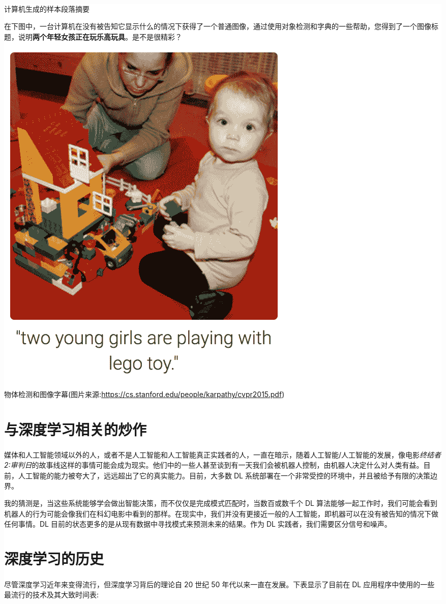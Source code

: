 计算机生成的样本段落摘要

在下图中，一台计算机在没有被告知它显示什么的情况下获得了一个普通图像，通过使用对象检测和字典的一些帮助，您得到了一个图像标题，说明**两个年轻女孩正在玩乐高玩具**。是不是很精彩？

![](img/25961d1a-6689-4d5b-b3e3-b99c80c5aaa8.png)

物体检测和图像字幕(图片来源:https://cs.stanford.edu/people/karpathy/cvpr2015.pdf)

# 与深度学习相关的炒作

媒体和人工智能领域以外的人，或者不是人工智能和人工智能真正实践者的人，一直在暗示，随着人工智能/人工智能的发展，像电影*终结者 2:审判日*的故事线这样的事情可能会成为现实。他们中的一些人甚至谈到有一天我们会被机器人控制，由机器人决定什么对人类有益。目前，人工智能的能力被夸大了，远远超出了它的真实能力。目前，大多数 DL 系统部署在一个非常受控的环境中，并且被给予有限的决策边界。

我的猜测是，当这些系统能够学会做出智能决策，而不仅仅是完成模式匹配时，当数百或数千个 DL 算法能够一起工作时，我们可能会看到机器人的行为可能会像我们在科幻电影中看到的那样。在现实中，我们并没有更接近一般的人工智能，即机器可以在没有被告知的情况下做任何事情。DL 目前的状态更多的是从现有数据中寻找模式来预测未来的结果。作为 DL 实践者，我们需要区分信号和噪声。

# 深度学习的历史

尽管深度学习近年来变得流行，但深度学习背后的理论自 20 世纪 50 年代以来一直在发展。下表显示了目前在 DL 应用程序中使用的一些最流行的技术及其大致时间表:
